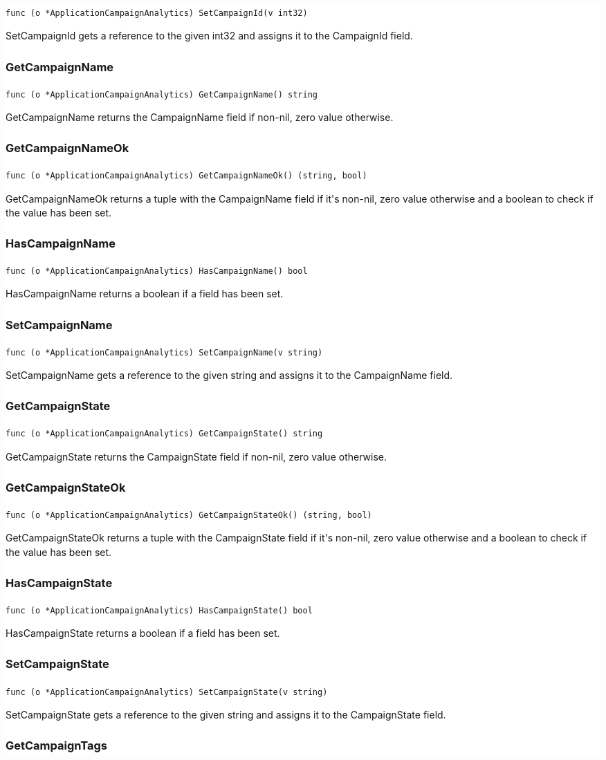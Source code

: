 `func (o *ApplicationCampaignAnalytics) SetCampaignId(v int32)`

SetCampaignId gets a reference to the given int32 and assigns it to the CampaignId field.

### GetCampaignName

`func (o *ApplicationCampaignAnalytics) GetCampaignName() string`

GetCampaignName returns the CampaignName field if non-nil, zero value otherwise.

### GetCampaignNameOk

`func (o *ApplicationCampaignAnalytics) GetCampaignNameOk() (string, bool)`

GetCampaignNameOk returns a tuple with the CampaignName field if it's non-nil, zero value otherwise
and a boolean to check if the value has been set.

### HasCampaignName

`func (o *ApplicationCampaignAnalytics) HasCampaignName() bool`

HasCampaignName returns a boolean if a field has been set.

### SetCampaignName

`func (o *ApplicationCampaignAnalytics) SetCampaignName(v string)`

SetCampaignName gets a reference to the given string and assigns it to the CampaignName field.

### GetCampaignState

`func (o *ApplicationCampaignAnalytics) GetCampaignState() string`

GetCampaignState returns the CampaignState field if non-nil, zero value otherwise.

### GetCampaignStateOk

`func (o *ApplicationCampaignAnalytics) GetCampaignStateOk() (string, bool)`

GetCampaignStateOk returns a tuple with the CampaignState field if it's non-nil, zero value otherwise
and a boolean to check if the value has been set.

### HasCampaignState

`func (o *ApplicationCampaignAnalytics) HasCampaignState() bool`

HasCampaignState returns a boolean if a field has been set.

### SetCampaignState

`func (o *ApplicationCampaignAnalytics) SetCampaignState(v string)`

SetCampaignState gets a reference to the given string and assigns it to the CampaignState field.

### GetCampaignTags
